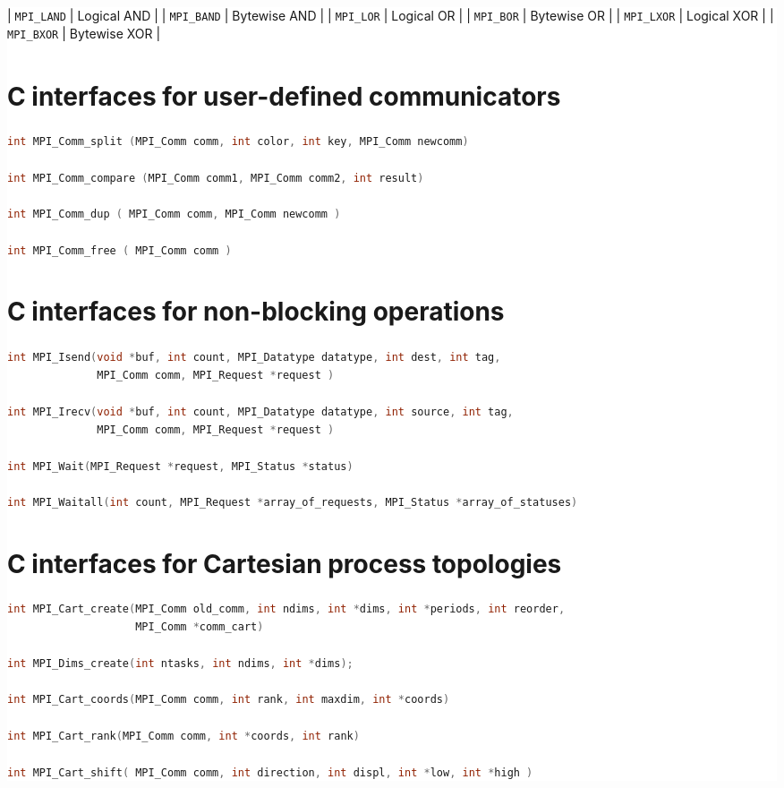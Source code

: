 | `MPI_LAND` | Logical AND  |
| `MPI_BAND` | Bytewise AND |
| `MPI_LOR`  | Logical OR   |
| `MPI_BOR`  | Bytewise OR  |
| `MPI_LXOR` | Logical XOR  |
| `MPI_BXOR` | Bytewise XOR |
</div>


# C interfaces for user-defined communicators

```c
int MPI_Comm_split (MPI_Comm comm, int color, int key, MPI_Comm newcomm)

int MPI_Comm_compare (MPI_Comm comm1, MPI_Comm comm2, int result)

int MPI_Comm_dup ( MPI_Comm comm, MPI_Comm newcomm )

int MPI_Comm_free ( MPI_Comm comm )
```

# C interfaces for non-blocking operations

```c
int MPI_Isend(void *buf, int count, MPI_Datatype datatype, int dest, int tag,
              MPI_Comm comm, MPI_Request *request )

int MPI_Irecv(void *buf, int count, MPI_Datatype datatype, int source, int tag,
              MPI_Comm comm, MPI_Request *request )

int MPI_Wait(MPI_Request *request, MPI_Status *status)

int MPI_Waitall(int count, MPI_Request *array_of_requests, MPI_Status *array_of_statuses)
```

# C interfaces for Cartesian process topologies

```c
int MPI_Cart_create(MPI_Comm old_comm, int ndims, int *dims, int *periods, int reorder,
                    MPI_Comm *comm_cart)

int MPI_Dims_create(int ntasks, int ndims, int *dims);

int MPI_Cart_coords(MPI_Comm comm, int rank, int maxdim, int *coords)

int MPI_Cart_rank(MPI_Comm comm, int *coords, int rank)

int MPI_Cart_shift( MPI_Comm comm, int direction, int displ, int *low, int *high )
```
